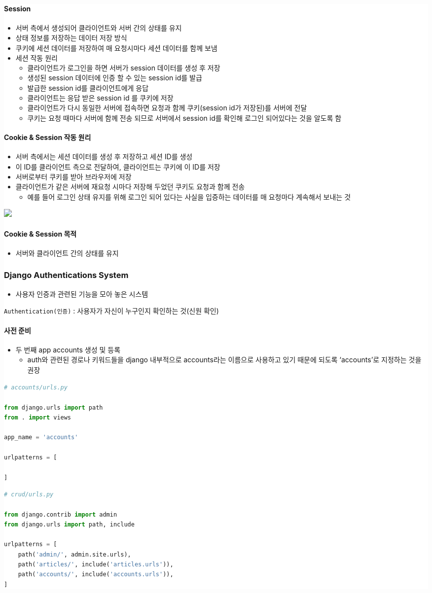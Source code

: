#### Session

- 서버 측에서 생성되어 클라이언트와 서버 간의 상태를 유지
- 상태 정보를 저장하는 데이터 저장 방식
- 쿠키에 세션 데이터를 저장하여 매 요청시마다 세션 데이터를 함께 보냄
- 세션 작동 원리
    - 클라이언트가 로그인을 하면 서버가 session 데이터를 생성 후 저장
    - 생성된 session 데이터에 인증 할 수 있는 session id를 발급
    - 발급한 session id를 클라이언트에게 응답
    - 클라이언트는 응답 받은 session id 를 쿠키에 저장
    - 클라이언트가 다시 동일한 서버에 접속하면 요청과 함께 쿠키(session id가 저장된)를 서버에 전달
    - 쿠키는 요청 때마다 서버에 함께 전송 되므로 서버에서 session id를 확인해 로그인 되어있다는 것을 알도록 함

#### Cookie & Session 작동 원리

- 서버 측에서는 세션 데이터를 생성 후 저장하고 세션 ID를 생성
- 이 ID를 클라이언트 측으로 전달하여, 클라이언트는 쿠키에 이 ID를 저장
- 서버로부터 쿠키를 받아 브라우저에 저장
- 클라이언트가 같은 서버에 재요청 시마다 저장해 두었던 쿠키도 요청과 함께 전송
    - 예를 들어 로그인 상태 유지를 위해 로그인 되어 있다는 사실을 입증하는 데이터를 매 요청마다 계속해서 보내는 것

<img src="https://github.com/yuj1818/TIL/assets/95585314/a5cd6174-c3d9-49a0-ab11-77e1721cfe4f" width="30%">

#### Cookie & Session 목적

- 서버와 클라이언트 간의 상태를 유지

### Django Authentications System

- 사용자 인증과 관련된 기능을 모아 놓은 시스템

`Authentication(인증)` : 사용자가 자신이 누구인지 확인하는 것(신원 확인)

#### 사전 준비

- 두 번째 app accounts 생성 및 등록
    - auth와 관련된 경로나 키워드들을  django 내부적으로 accounts라는 이름으로 사용하고 있기 때문에 되도록 ‘accounts’로 지정하는 것을 권장

```python
# accounts/urls.py

from django.urls import path
from . import views

app_name = 'accounts'

urlpatterns = [
    
]
```

```python
# crud/urls.py

from django.contrib import admin
from django.urls import path, include

urlpatterns = [
    path('admin/', admin.site.urls),
    path('articles/', include('articles.urls')),
    path('accounts/', include('accounts.urls')),
]
```
